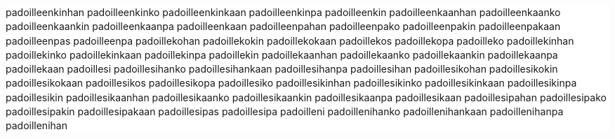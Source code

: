 padoilleenkinhan
padoilleenkinko
padoilleenkinkaan
padoilleenkinpa
padoilleenkin
padoilleenkaanhan
padoilleenkaanko
padoilleenkaankin
padoilleenkaanpa
padoilleenkaan
padoilleenpahan
padoilleenpako
padoilleenpakin
padoilleenpakaan
padoilleenpas
padoilleenpa
padoillekohan
padoillekokin
padoillekokaan
padoillekos
padoillekopa
padoilleko
padoillekinhan
padoillekinko
padoillekinkaan
padoillekinpa
padoillekin
padoillekaanhan
padoillekaanko
padoillekaankin
padoillekaanpa
padoillekaan
padoillesi
padoillesihanko
padoillesihankaan
padoillesihanpa
padoillesihan
padoillesikohan
padoillesikokin
padoillesikokaan
padoillesikos
padoillesikopa
padoillesiko
padoillesikinhan
padoillesikinko
padoillesikinkaan
padoillesikinpa
padoillesikin
padoillesikaanhan
padoillesikaanko
padoillesikaankin
padoillesikaanpa
padoillesikaan
padoillesipahan
padoillesipako
padoillesipakin
padoillesipakaan
padoillesipas
padoillesipa
padoilleni
padoillenihanko
padoillenihankaan
padoillenihanpa
padoillenihan